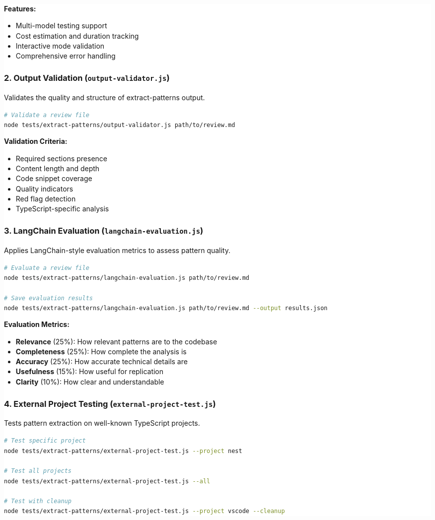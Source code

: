 **Features:**
- Multi-model testing support
- Cost estimation and duration tracking
- Interactive mode validation
- Comprehensive error handling

### 2. Output Validation (`output-validator.js`)

Validates the quality and structure of extract-patterns output.

```bash
# Validate a review file
node tests/extract-patterns/output-validator.js path/to/review.md
```

**Validation Criteria:**
- Required sections presence
- Content length and depth
- Code snippet coverage
- Quality indicators
- Red flag detection
- TypeScript-specific analysis

### 3. LangChain Evaluation (`langchain-evaluation.js`)

Applies LangChain-style evaluation metrics to assess pattern quality.

```bash
# Evaluate a review file
node tests/extract-patterns/langchain-evaluation.js path/to/review.md

# Save evaluation results
node tests/extract-patterns/langchain-evaluation.js path/to/review.md --output results.json
```

**Evaluation Metrics:**
- **Relevance** (25%): How relevant patterns are to the codebase
- **Completeness** (25%): How complete the analysis is
- **Accuracy** (25%): How accurate technical details are
- **Usefulness** (15%): How useful for replication
- **Clarity** (10%): How clear and understandable

### 4. External Project Testing (`external-project-test.js`)

Tests pattern extraction on well-known TypeScript projects.

```bash
# Test specific project
node tests/extract-patterns/external-project-test.js --project nest

# Test all projects
node tests/extract-patterns/external-project-test.js --all

# Test with cleanup
node tests/extract-patterns/external-project-test.js --project vscode --cleanup
```
